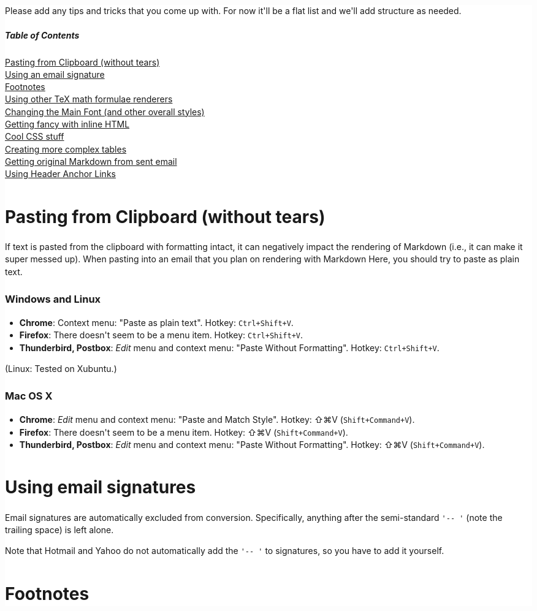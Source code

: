 Please add any tips and tricks that you come up with. For now it'll be a flat list and we'll add structure as needed.

##### Table of Contents  

[Pasting from Clipboard (without tears)](#pasting)  
[Using an email signature](#sigs)  
[Footnotes](#footnotes)  
[Using other TeX math formulae renderers](#tex)  
[Changing the Main Font (and other overall styles)](#mainfont)  
[Getting fancy with inline HTML](#inlinehtml)  
[Cool CSS stuff](#css)  
[Creating more complex tables](#tables)  
[Getting original Markdown from sent email](#post-send-md)  
[Using Header Anchor Links](#header-anchors)

<a name="pasting" href="#"></a>
Pasting from Clipboard (without tears)
======================

If text is pasted from the clipboard with formatting intact, it can negatively impact the rendering of Markdown (i.e., it can make it super messed up). When pasting into an email that you plan on rendering with Markdown Here, you should try to paste as plain text.

### Windows and Linux

- **Chrome**: Context menu: "Paste as plain text". Hotkey: `Ctrl+Shift+V`.
- **Firefox**: There doesn't seem to be a menu item. Hotkey: `Ctrl+Shift+V`.
- **Thunderbird, Postbox**: _Edit_ menu and context menu: "Paste Without Formatting". Hotkey: `Ctrl+Shift+V`.

(Linux: Tested on Xubuntu.)

### Mac OS X

- **Chrome**: _Edit_ menu and context menu: "Paste and Match Style". Hotkey: ⇧⌘V (`Shift+Command+V`).
- **Firefox**: There doesn't seem to be a menu item. Hotkey: ⇧⌘V (`Shift+Command+V`).
- **Thunderbird, Postbox**: _Edit_ menu and context menu: "Paste Without Formatting". Hotkey: ⇧⌘V (`Shift+Command+V`).


<a name="sigs" href="#"></a>
Using email signatures
======================

Email signatures are automatically excluded from conversion. Specifically, anything after the semi-standard `'-- '` (note the trailing space) is left alone.

Note that Hotmail and Yahoo do not automatically add the `'-- '` to signatures, so you have to add it yourself.


<a name="footnotes" href="#"></a>
Footnotes
======================
